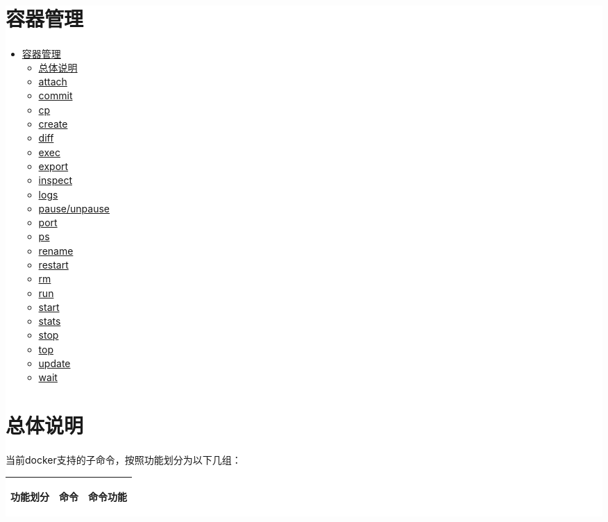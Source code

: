 # 容器管理

- [容器管理](#容器管理)
    - [总体说明](#总体说明)
    - [attach](#attach)
    - [commit](#commit)
    - [cp](#cp)
    - [create](#create)
    - [diff](#diff)
    - [exec](#exec)
    - [export](#export)
    - [inspect](#inspect)
    - [logs](#logs)
    - [pause/unpause](#pause-unpause)
    - [port](#port)
    - [ps](#ps)
    - [rename](#rename)
    - [restart](#restart)
    - [rm](#rm)
    - [run](#run)
    - [start](#start)
    - [stats](#stats)
    - [stop](#stop)
    - [top](#top)
    - [update](#update)
    - [wait](#wait)

# 总体说明

当前docker支持的子命令，按照功能划分为以下几组：

<a name="zh-cn_topic_0183243657_zh-cn_topic_0155236992_zh-cn_topic_0076221003_zh-cn_topic_0043209396_table16458469"></a>
<table><thead align="left"><tr id="zh-cn_topic_0183243657_zh-cn_topic_0155236992_zh-cn_topic_0076221003_zh-cn_topic_0043209396_row1183915"><th class="cellrowborder" id="mcps1.1.5.1.1" valign="top"><p id="zh-cn_topic_0183243657_zh-cn_topic_0155236992_zh-cn_topic_0076221003_zh-cn_topic_0043209396_p28788263"><a name="zh-cn_topic_0183243657_zh-cn_topic_0155236992_zh-cn_topic_0076221003_zh-cn_topic_0043209396_p28788263"></a><a name="zh-cn_topic_0183243657_zh-cn_topic_0155236992_zh-cn_topic_0076221003_zh-cn_topic_0043209396_p28788263"></a><strong id="zh-cn_topic_0183243657_zh-cn_topic_0155236992_zh-cn_topic_0076221003_zh-cn_topic_0043209396_b6803444357"><a name="zh-cn_topic_0183243657_zh-cn_topic_0155236992_zh-cn_topic_0076221003_zh-cn_topic_0043209396_b6803444357"></a><a name="zh-cn_topic_0183243657_zh-cn_topic_0155236992_zh-cn_topic_0076221003_zh-cn_topic_0043209396_b6803444357"></a>功能划分</strong></p>
</th>
<th class="cellrowborder" colspan="2" id="mcps1.1.5.1.2" valign="top"><p id="zh-cn_topic_0183243657_zh-cn_topic_0155236992_zh-cn_topic_0076221003_zh-cn_topic_0043209396_p50147992"><a name="zh-cn_topic_0183243657_zh-cn_topic_0155236992_zh-cn_topic_0076221003_zh-cn_topic_0043209396_p50147992"></a><a name="zh-cn_topic_0183243657_zh-cn_topic_0155236992_zh-cn_topic_0076221003_zh-cn_topic_0043209396_p50147992"></a><strong id="zh-cn_topic_0183243657_zh-cn_topic_0155236992_zh-cn_topic_0076221003_zh-cn_topic_0043209396_b683194415355"><a name="zh-cn_topic_0183243657_zh-cn_topic_0155236992_zh-cn_topic_0076221003_zh-cn_topic_0043209396_b683194415355"></a><a name="zh-cn_topic_0183243657_zh-cn_topic_0155236992_zh-cn_topic_0076221003_zh-cn_topic_0043209396_b683194415355"></a>命令</strong></p>
</th>
<th class="cellrowborder" id="mcps1.1.5.1.3" valign="top"><p id="zh-cn_topic_0183243657_zh-cn_topic_0155236992_zh-cn_topic_0076221003_zh-cn_topic_0043209396_p35455590"><a name="zh-cn_topic_0183243657_zh-cn_topic_0155236992_zh-cn_topic_0076221003_zh-cn_topic_0043209396_p35455590"></a><a name="zh-cn_topic_0183243657_zh-cn_topic_0155236992_zh-cn_topic_0076221003_zh-cn_topic_0043209396_p35455590"></a><strong id="zh-cn_topic_0183243657_zh-cn_topic_0155236992_zh-cn_topic_0076221003_zh-cn_topic_0043209396_b1384144133513"><a name="zh-cn_topic_0183243657_zh-cn_topic_0155236992_zh-cn_topic_0076221003_zh-cn_topic_0043209396_b1384144133513"></a><a name="zh-cn_topic_0183243657_zh-cn_topic_0155236992_zh-cn_topic_0076221003_zh-cn_topic_0043209396_b1384144133513"></a>命令功能</strong></p>
</th>
